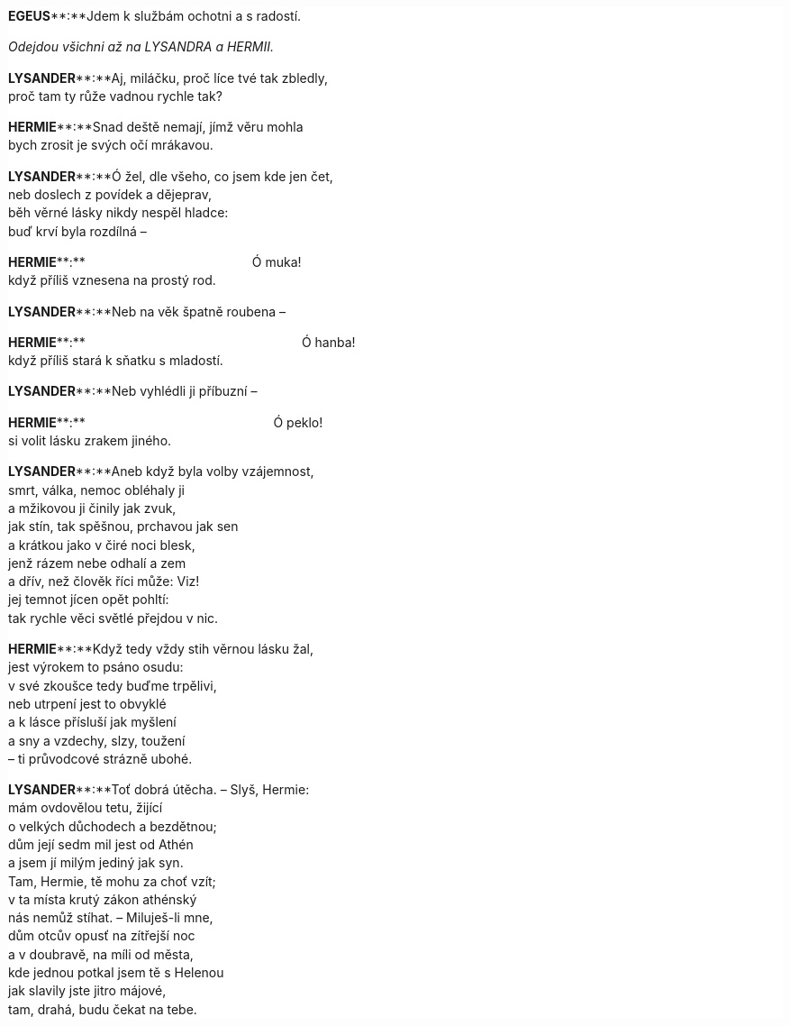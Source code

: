 **EGEUS****:**Jdem k službám ochotni a s radostí.

_Odejdou všichni až na LYSANDRA a HERMII._

**LYSANDER****:**Aj, miláčku, proč líce tvé tak zbledly,  
proč tam ty růže vadnou rychle tak?

**HERMIE****:**Snad deště nemají, jímž věru mohla  
bych zrosit je svých očí mrákavou.

**LYSANDER****:**Ó žel, dle všeho, co jsem kde jen čet,  
neb doslech z povídek a dějeprav,  
běh věrné lásky nikdy nespěl hladce:  
buď krví byla rozdílná –

**HERMIE****:**                                               Ó muka!  
když příliš vznesena na prostý rod.

**LYSANDER****:**Neb na věk špatně roubena –

**HERMIE****:**                                                             Ó hanba!  
když příliš stará k sňatku s mladostí.

**LYSANDER****:**Neb vyhlédli ji příbuzní –

**HERMIE****:**                                                     Ó peklo!  
si volit lásku zrakem jiného.

**LYSANDER****:**Aneb když byla volby vzájemnost,  
smrt, válka, nemoc obléhaly ji  
a mžikovou ji činily jak zvuk,  
jak stín, tak spěšnou, prchavou jak sen  
a krátkou jako v čiré noci blesk,  
jenž rázem nebe odhalí a zem  
a dřív, než člověk říci může: Viz!  
jej temnot jícen opět pohltí:  
tak rychle věci světlé přejdou v nic.

**HERMIE****:**Když tedy vždy stih věrnou lásku žal,  
jest výrokem to psáno osudu:  
v své zkoušce tedy buďme trpělivi,  
neb utrpení jest to obvyklé  
a k lásce přísluší jak myšlení  
a sny a vzdechy, slzy, toužení  
– ti průvodcové strázně ubohé.

**LYSANDER****:**Toť dobrá útěcha. – Slyš, Hermie:  
mám ovdovělou tetu, žijící  
o velkých důchodech a bezdětnou;  
dům její sedm mil jest od Athén  
a jsem jí milým jediný jak syn.  
Tam, Hermie, tě mohu za choť vzít;  
v ta místa krutý zákon athénský  
nás nemůž stíhat. – Miluješ-li mne,  
dům otcův opusť na zítřejší noc  
a v doubravě, na míli od města,  
kde jednou potkal jsem tě s Helenou  
jak slavily jste jitro májové,  
tam, drahá, budu čekat na tebe.
